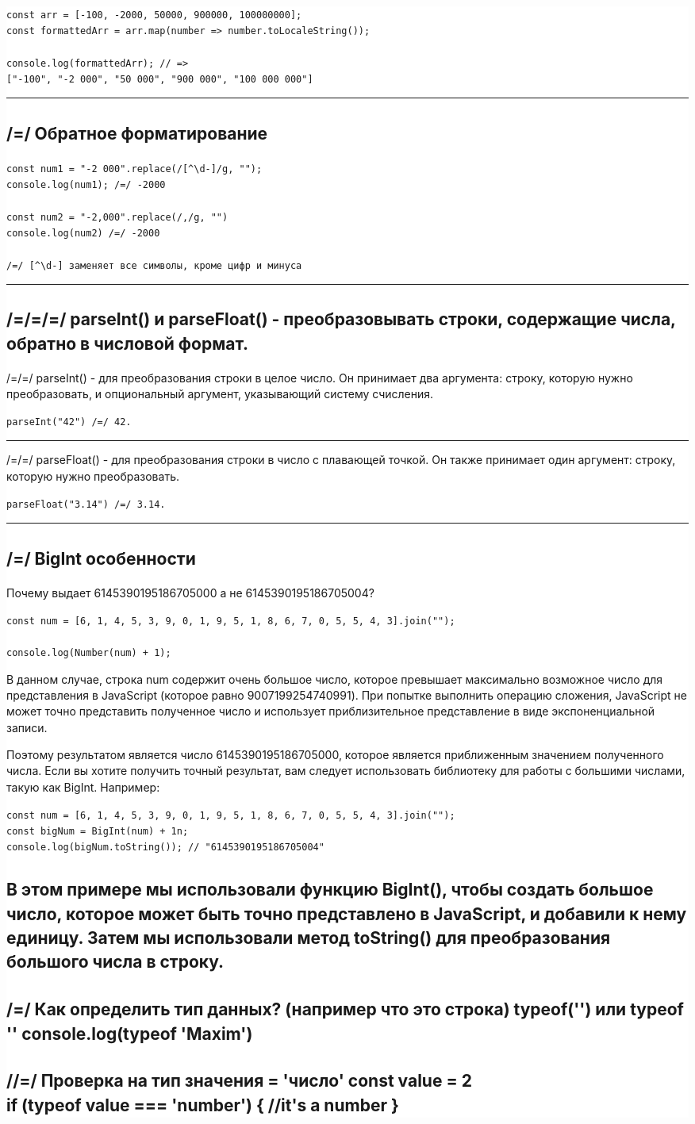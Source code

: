     const arr = [-100, -2000, 50000, 900000, 100000000];
    const formattedArr = arr.map(number => number.toLocaleString());

    console.log(formattedArr); // =>
    ["-100", "-2 000", "50 000", "900 000", "100 000 000"]

-------------------
/=/ Обратное форматирование 
---------
    const num1 = "-2 000".replace(/[^\d-]/g, ""); 
    console.log(num1); /=/ -2000

    const num2 = "-2,000".replace(/,/g, "")
    console.log(num2) /=/ -2000

    /=/ [^\d-] заменяет все символы, кроме цифр и минуса
---------------------------------------------------------
/=/=/=/ parseInt() и parseFloat() - преобразовывать строки, содержащие числа, обратно в числовой формат.
-------------------
/=/=/ parseInt() - для преобразования строки в целое число. Он принимает два аргумента: строку, которую нужно преобразовать, и опциональный аргумент, указывающий систему счисления. 

    parseInt("42") /=/ 42.

---------
/=/=/ parseFloat() - для преобразования строки в число с плавающей точкой. Он также принимает один аргумент: строку, которую нужно преобразовать.

    parseFloat("3.14") /=/ 3.14.

-------------------
/=/ BigInt особенности
---------
Почему выдает 6145390195186705000 а не 6145390195186705004?

    const num = [6, 1, 4, 5, 3, 9, 0, 1, 9, 5, 1, 8, 6, 7, 0, 5, 5, 4, 3].join("");

    console.log(Number(num) + 1);

В данном случае, строка num содержит очень большое число, которое превышает максимально возможное число для представления в JavaScript (которое равно 9007199254740991). При попытке выполнить операцию сложения, JavaScript не может точно представить полученное число и использует приблизительное представление в виде экспоненциальной записи.

Поэтому результатом является число 6145390195186705000, которое является приближенным значением полученного числа. Если вы хотите получить точный результат, вам следует использовать библиотеку для работы с большими числами, такую как BigInt. Например:


    const num = [6, 1, 4, 5, 3, 9, 0, 1, 9, 5, 1, 8, 6, 7, 0, 5, 5, 4, 3].join("");
    const bigNum = BigInt(num) + 1n;
    console.log(bigNum.toString()); // "6145390195186705004"
    
В этом примере мы использовали функцию BigInt(), чтобы создать большое число, которое может быть точно представлено в JavaScript, и добавили к нему единицу. Затем мы использовали метод toString() для преобразования большого числа в строку.
---------------------------------------------------------
/=/ Как определить тип данных? (например что это строка)
    typeof('') или typeof ''
    console.log(typeof 'Maxim')
---------
//=/ Проверка на тип значения = 'число'
   const value = 2   
   if (typeof value === 'number') {
      //it's a number
   }
-------------------